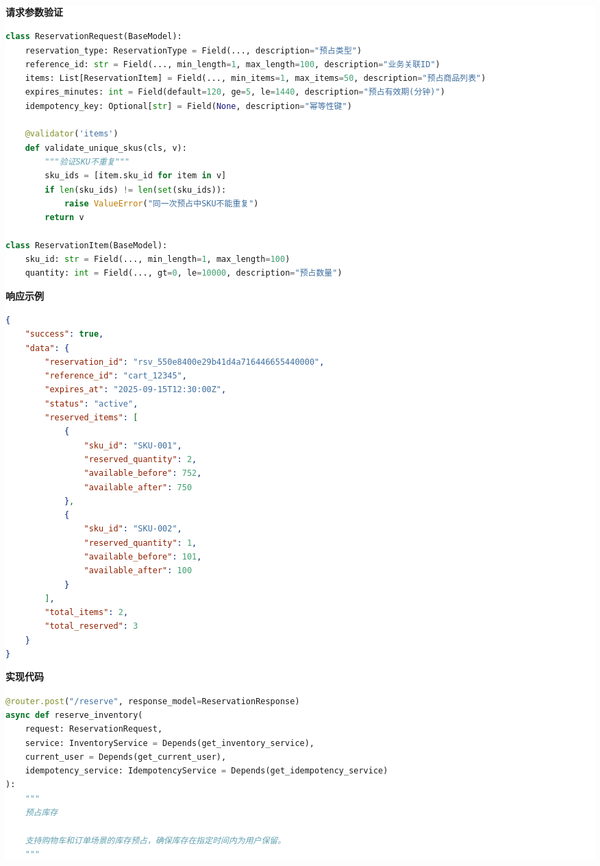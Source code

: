 **请求参数验证**
```python
class ReservationRequest(BaseModel):
    reservation_type: ReservationType = Field(..., description="预占类型")
    reference_id: str = Field(..., min_length=1, max_length=100, description="业务关联ID")
    items: List[ReservationItem] = Field(..., min_items=1, max_items=50, description="预占商品列表")
    expires_minutes: int = Field(default=120, ge=5, le=1440, description="预占有效期(分钟)")
    idempotency_key: Optional[str] = Field(None, description="幂等性键")
    
    @validator('items')
    def validate_unique_skus(cls, v):
        """验证SKU不重复"""
        sku_ids = [item.sku_id for item in v]
        if len(sku_ids) != len(set(sku_ids)):
            raise ValueError("同一次预占中SKU不能重复")
        return v

class ReservationItem(BaseModel):
    sku_id: str = Field(..., min_length=1, max_length=100)
    quantity: int = Field(..., gt=0, le=10000, description="预占数量")
```

**响应示例**
```json
{
    "success": true,
    "data": {
        "reservation_id": "rsv_550e8400e29b41d4a716446655440000",
        "reference_id": "cart_12345",
        "expires_at": "2025-09-15T12:30:00Z",
        "status": "active",
        "reserved_items": [
            {
                "sku_id": "SKU-001",
                "reserved_quantity": 2,
                "available_before": 752,
                "available_after": 750
            },
            {
                "sku_id": "SKU-002",
                "reserved_quantity": 1,
                "available_before": 101,
                "available_after": 100
            }
        ],
        "total_items": 2,
        "total_reserved": 3
    }
}
```

**实现代码**
```python
@router.post("/reserve", response_model=ReservationResponse)
async def reserve_inventory(
    request: ReservationRequest,
    service: InventoryService = Depends(get_inventory_service),
    current_user = Depends(get_current_user),
    idempotency_service: IdempotencyService = Depends(get_idempotency_service)
):
    """
    预占库存
    
    支持购物车和订单场景的库存预占，确保库存在指定时间内为用户保留。
    """
```